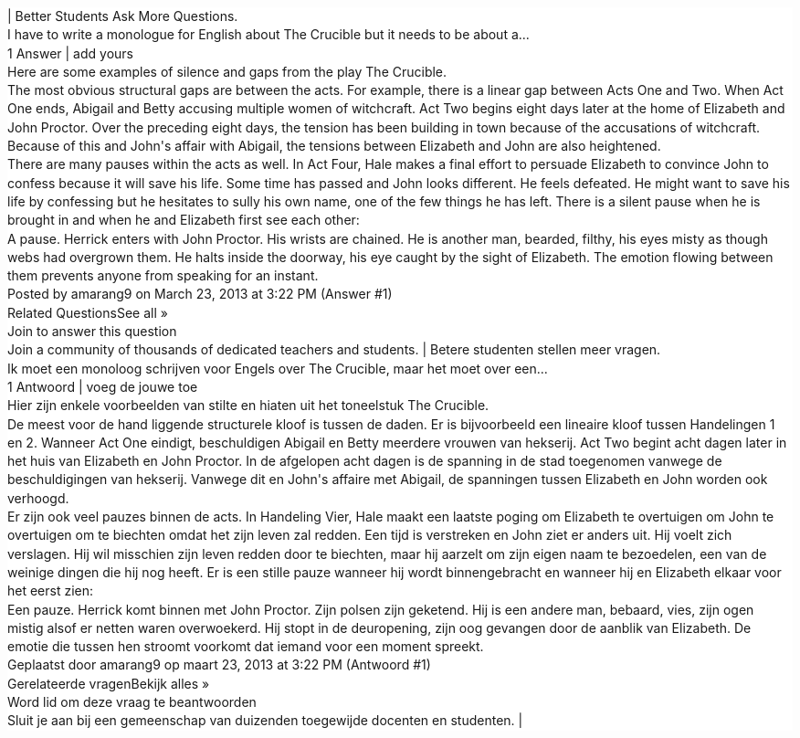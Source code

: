 | Better Students Ask More Questions.<br/>I have to write a monologue for English about The Crucible but it needs to be about a...<br/>1 Answer &#124; add yours<br/>Here are some examples of silence and gaps from the play The Crucible.<br/>The most obvious structural gaps are between the acts. For example, there is a linear gap between Acts One and Two. When Act One ends, Abigail and Betty accusing multiple women of witchcraft. Act Two begins eight days later at the home of Elizabeth and John Proctor. Over the preceding eight days, the tension has been building in town because of the accusations of witchcraft. Because of this and John's affair with Abigail, the tensions between Elizabeth and John are also heightened.<br/>There are many pauses within the acts as well. In Act Four, Hale makes a final effort to persuade Elizabeth to convince John to confess because it will save his life. Some time has passed and John looks different. He feels defeated. He might want to save his life by confessing but he hesitates to sully his own name, one of the few things he has left. There is a silent pause when he is brought in and when he and Elizabeth first see each other:<br/>A pause. Herrick enters with John Proctor. His wrists are chained. He is another man, bearded, filthy, his eyes misty as though webs had overgrown them. He halts inside the doorway, his eye caught by the sight of Elizabeth. The emotion flowing between them prevents anyone from speaking for an instant.<br/>Posted by amarang9 on March 23, 2013 at 3:22 PM (Answer #1)<br/>Related QuestionsSee all »<br/>Join to answer this question<br/>Join a community of thousands of dedicated teachers and students. | Betere studenten stellen meer vragen.<br/>Ik moet een monoloog schrijven voor Engels over The Crucible, maar het moet over een...<br/>1 Antwoord &#124; voeg de jouwe toe<br/>Hier zijn enkele voorbeelden van stilte en hiaten uit het toneelstuk The Crucible.<br/>De meest voor de hand liggende structurele kloof is tussen de daden. Er is bijvoorbeeld een lineaire kloof tussen Handelingen 1 en 2. Wanneer Act One eindigt, beschuldigen Abigail en Betty meerdere vrouwen van hekserij. Act Two begint acht dagen later in het huis van Elizabeth en John Proctor. In de afgelopen acht dagen is de spanning in de stad toegenomen vanwege de beschuldigingen van hekserij. Vanwege dit en John's affaire met Abigail, de spanningen tussen Elizabeth en John worden ook verhoogd.<br/>Er zijn ook veel pauzes binnen de acts. In Handeling Vier, Hale maakt een laatste poging om Elizabeth te overtuigen om John te overtuigen om te biechten omdat het zijn leven zal redden. Een tijd is verstreken en John ziet er anders uit. Hij voelt zich verslagen. Hij wil misschien zijn leven redden door te biechten, maar hij aarzelt om zijn eigen naam te bezoedelen, een van de weinige dingen die hij nog heeft. Er is een stille pauze wanneer hij wordt binnengebracht en wanneer hij en Elizabeth elkaar voor het eerst zien:<br/>Een pauze. Herrick komt binnen met John Proctor. Zijn polsen zijn geketend. Hij is een andere man, bebaard, vies, zijn ogen mistig alsof er netten waren overwoekerd. Hij stopt in de deuropening, zijn oog gevangen door de aanblik van Elizabeth. De emotie die tussen hen stroomt voorkomt dat iemand voor een moment spreekt.<br/>Geplaatst door amarang9 op maart 23, 2013 at 3:22 PM (Antwoord #1)<br/>Gerelateerde vragenBekijk alles »<br/>Word lid om deze vraag te beantwoorden<br/>Sluit je aan bij een gemeenschap van duizenden toegewijde docenten en studenten. |